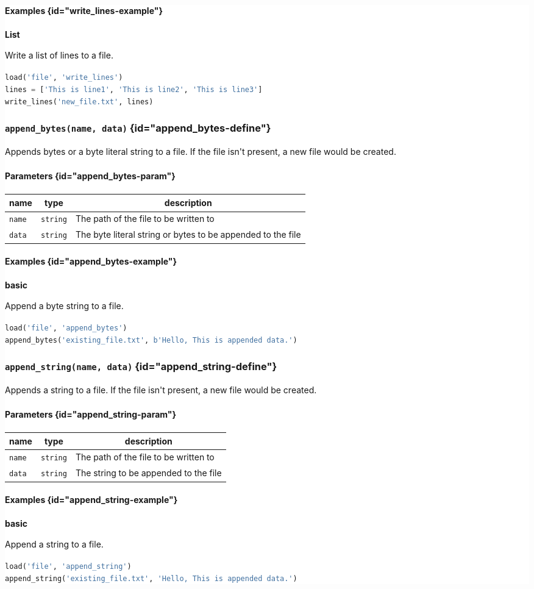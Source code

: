 #### Examples {id="write_lines-example"}

**List**

Write a list of lines to a file.

```python
load('file', 'write_lines')
lines = ['This is line1', 'This is line2', 'This is line3']
write_lines('new_file.txt', lines)
```

### `append_bytes(name, data)` {id="append_bytes-define"}

Appends bytes or a byte literal string to a file. If the file isn't present, a new file would be created.

#### Parameters {id="append_bytes-param"}

| name   | type     | description                                                 |
|--------|----------|-------------------------------------------------------------|
| `name` | `string` | The path of the file to be written to                       |
| `data` | `string` | The byte literal string or bytes to be appended to the file |

#### Examples {id="append_bytes-example"}

**basic**

Append a byte string to a file.

```python
load('file', 'append_bytes')
append_bytes('existing_file.txt', b'Hello, This is appended data.')
```

### `append_string(name, data)` {id="append_string-define"}

Appends a string to a file. If the file isn't present, a new file would be created.

#### Parameters {id="append_string-param"}

| name   | type     | description                           |
|--------|----------|---------------------------------------|
| `name` | `string` | The path of the file to be written to |
| `data` | `string` | The string to be appended to the file |

#### Examples {id="append_string-example"}

**basic**

Append a string to a file.

```python
load('file', 'append_string')
append_string('existing_file.txt', 'Hello, This is appended data.')
```
